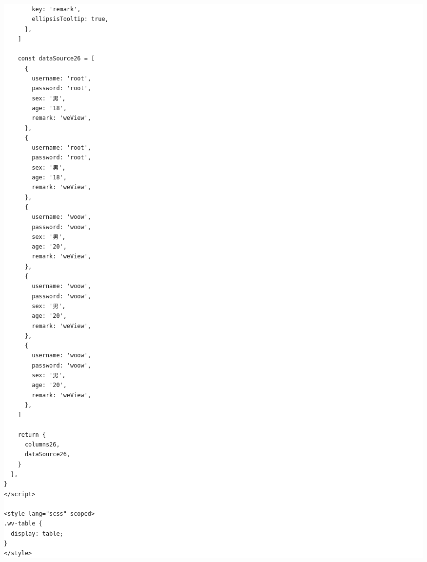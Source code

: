 ```vue
        key: 'remark',
        ellipsisTooltip: true,
      },
    ]

    const dataSource26 = [
      {
        username: 'root',
        password: 'root',
        sex: '男',
        age: '18',
        remark: 'weView',
      },
      {
        username: 'root',
        password: 'root',
        sex: '男',
        age: '18',
        remark: 'weView',
      },
      {
        username: 'woow',
        password: 'woow',
        sex: '男',
        age: '20',
        remark: 'weView',
      },
      {
        username: 'woow',
        password: 'woow',
        sex: '男',
        age: '20',
        remark: 'weView',
      },
      {
        username: 'woow',
        password: 'woow',
        sex: '男',
        age: '20',
        remark: 'weView',
      },
    ]

    return {
      columns26,
      dataSource26,
    }
  },
}
</script>

<style lang="scss" scoped>
.wv-table {
  display: table;
}
</style>
```
